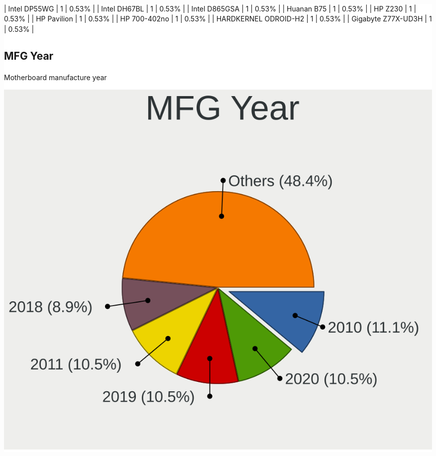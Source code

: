 | Intel DP55WG          | 1        | 0.53%   |
| Intel DH67BL          | 1        | 0.53%   |
| Intel D865GSA         | 1        | 0.53%   |
| Huanan B75            | 1        | 0.53%   |
| HP Z230               | 1        | 0.53%   |
| HP Pavilion           | 1        | 0.53%   |
| HP 700-402no          | 1        | 0.53%   |
| HARDKERNEL ODROID-H2  | 1        | 0.53%   |
| Gigabyte Z77X-UD3H    | 1        | 0.53%   |

MFG Year
--------

Motherboard manufacture year

![MFG Year](./images/pie_chart/node_year.svg)
